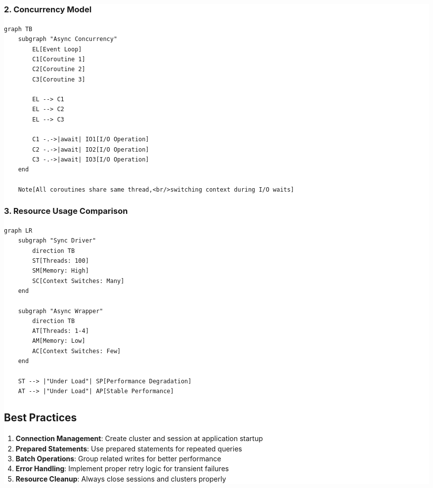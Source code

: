 ### 2. Concurrency Model

```mermaid
graph TB
    subgraph "Async Concurrency"
        EL[Event Loop]
        C1[Coroutine 1]
        C2[Coroutine 2]
        C3[Coroutine 3]

        EL --> C1
        EL --> C2
        EL --> C3

        C1 -.->|await| IO1[I/O Operation]
        C2 -.->|await| IO2[I/O Operation]
        C3 -.->|await| IO3[I/O Operation]
    end

    Note[All coroutines share same thread,<br/>switching context during I/O waits]
```

### 3. Resource Usage Comparison

```mermaid
graph LR
    subgraph "Sync Driver"
        direction TB
        ST[Threads: 100]
        SM[Memory: High]
        SC[Context Switches: Many]
    end

    subgraph "Async Wrapper"
        direction TB
        AT[Threads: 1-4]
        AM[Memory: Low]
        AC[Context Switches: Few]
    end

    ST --> |"Under Load"| SP[Performance Degradation]
    AT --> |"Under Load"| AP[Stable Performance]
```

## Best Practices

1. **Connection Management**: Create cluster and session at application startup
2. **Prepared Statements**: Use prepared statements for repeated queries
3. **Batch Operations**: Group related writes for better performance
4. **Error Handling**: Implement proper retry logic for transient failures
5. **Resource Cleanup**: Always close sessions and clusters properly

